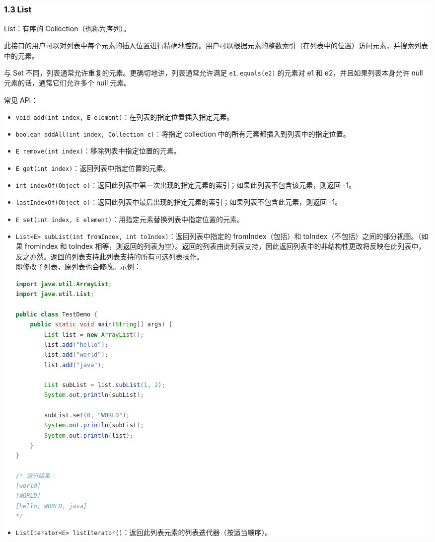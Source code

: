 
### 1.3 List

List：有序的 Collection（也称为序列）。

此接口的用户可以对列表中每个元素的插入位置进行精确地控制。用户可以根据元素的整数索引（在列表中的位置）访问元素，并搜索列表中的元素。  

与 Set 不同，列表通常允许重复的元素。更确切地讲，列表通常允许满足 `e1.equals(e2)` 的元素对 e1 和 e2，并且如果列表本身允许 null 元素的话，通常它们允许多个 null 元素。

常见 API：
- `void add(int index, E element)`：在列表的指定位置插入指定元素。

- `boolean addAll(int index, Collection c)`：将指定 collection 中的所有元素都插入到列表中的指定位置。

- `E remove(int index)`：移除列表中指定位置的元素。

- `E get(int index)`：返回列表中指定位置的元素。

- `int indexOf(Object o)`：返回此列表中第一次出现的指定元素的索引；如果此列表不包含该元素，则返回 -1。

- `lastIndexOf(Object o)`：返回此列表中最后出现的指定元素的索引；如果列表不包含此元素，则返回 -1。

- `E set(int index, E element)`：用指定元素替换列表中指定位置的元素。

- `List<E> subList(int fromIndex, int toIndex)`：返回列表中指定的 fromIndex（包括）和 toIndex（不包括）之间的部分视图。（如果 fromIndex 和 toIndex 相等，则返回的列表为空）。返回的列表由此列表支持，因此返回列表中的非结构性更改将反映在此列表中，反之亦然。返回的列表支持此列表支持的所有可选列表操作。  
  即修改子列表，原列表也会修改。示例：  
  ```java
  import java.util.ArrayList;
  import java.util.List;

  public class TestDemo {
      public static void main(String[] args) {
          List list = new ArrayList();
          list.add("hello");
          list.add("world");
          list.add("java");

          List subList = list.subList(1, 2);
          System.out.println(subList);

          subList.set(0, "WORLD");
          System.out.println(subList);
          System.out.println(list);
      }
  }

  /* 运行结果：
  [world]
  [WORLD]
  [hello, WORLD, java]
  */
  ```

- `ListIterator<E> listIterator()`：返回此列表元素的列表迭代器（按适当顺序）。
